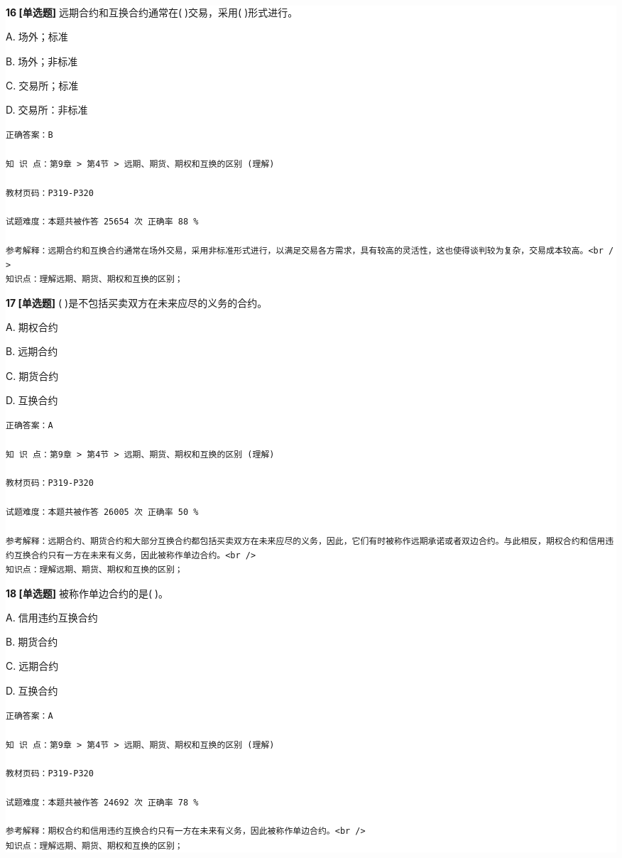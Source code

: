 
**16 [单选题]** 远期合约和互换合约通常在( )交易，采用( )形式进行。

A. 场外；标准

B. 场外；非标准

C. 交易所；标准

D. 交易所：非标准 

```
正确答案：B

知 识 点：第9章 > 第4节 > 远期、期货、期权和互换的区别 (理解)

教材页码：P319-P320

试题难度：本题共被作答 25654 次 正确率 88 %

参考解释：远期合约和互换合约通常在场外交易，采用非标准形式进行，以满足交易各方需求，具有较高的灵活性，这也使得谈判较为复杂，交易成本较高。<br />
知识点：理解远期、期货、期权和互换的区别；
```


**17 [单选题]** ( )是不包括买卖双方在未来应尽的义务的合约。

A. 期权合约

B. 远期合约

C. 期货合约

D. 互换合约 

```
正确答案：A

知 识 点：第9章 > 第4节 > 远期、期货、期权和互换的区别 (理解)

教材页码：P319-P320

试题难度：本题共被作答 26005 次 正确率 50 %

参考解释：远期合约、期货合约和大部分互换合约都包括买卖双方在未来应尽的义务，因此，它们有时被称作远期承诺或者双边合约。与此相反，期权合约和信用违约互换合约只有一方在未来有义务，因此被称作单边合约。<br />
知识点：理解远期、期货、期权和互换的区别；
```


**18 [单选题]** 被称作单边合约的是( )。

A. 信用违约互换合约

B. 期货合约

C. 远期合约

D. 互换合约 

```
正确答案：A

知 识 点：第9章 > 第4节 > 远期、期货、期权和互换的区别 (理解)

教材页码：P319-P320

试题难度：本题共被作答 24692 次 正确率 78 %

参考解释：期权合约和信用违约互换合约只有一方在未来有义务，因此被称作单边合约。<br />
知识点：理解远期、期货、期权和互换的区别；
```
